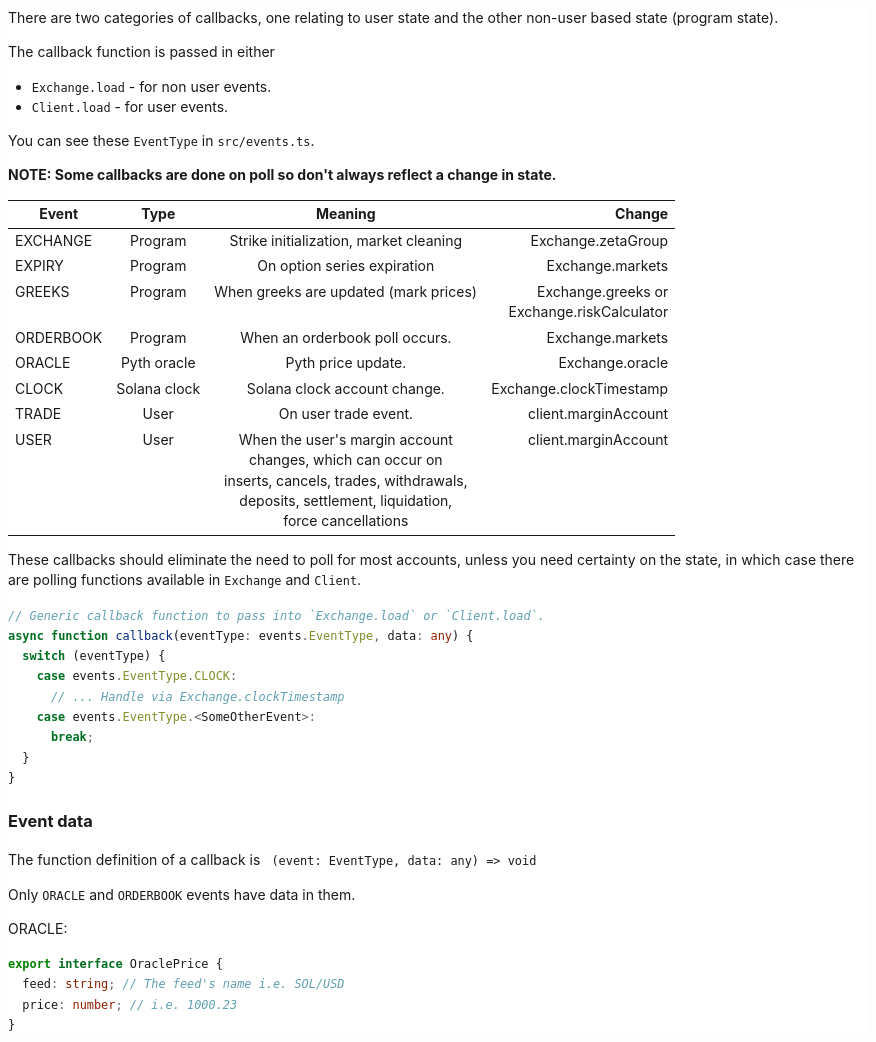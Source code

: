 There are two categories of callbacks, one relating to user state and the other non-user based state (program state).

The callback function is passed in either
- `Exchange.load` - for non user events.
- `Client.load` - for user events.

You can see these `EventType` in `src/events.ts`.

**NOTE: Some callbacks are done on poll so don't always reflect a change in state.**

| Event  | Type | Meaning | Change
| ------------- |:-------------:|:-------------:|-------------:|
| EXCHANGE      | Program       | Strike initialization, market cleaning | Exchange.zetaGroup
| EXPIRY        | Program       | On option series expiration| Exchange.markets
| GREEKS        | Program       | When greeks are updated (mark prices)| Exchange.greeks or <br> Exchange.riskCalculator
| ORDERBOOK     | Program       | When an orderbook poll occurs.| Exchange.markets
| ORACLE        | Pyth oracle   | Pyth price update.| Exchange.oracle
| CLOCK         | Solana clock  | Solana clock account change.| Exchange.clockTimestamp
| TRADE         | User          | On user trade event.| client.marginAccount
| USER          | User          | When the user's margin account <br> changes, which can occur on <br> inserts, cancels, trades, withdrawals, <br> deposits, settlement, liquidation, <br> force cancellations| client.marginAccount

These callbacks should eliminate the need to poll for most accounts, unless you need certainty on the state, in which case there are polling functions available in `Exchange` and `Client`.

```ts
// Generic callback function to pass into `Exchange.load` or `Client.load`.
async function callback(eventType: events.EventType, data: any) {
  switch (eventType) {
    case events.EventType.CLOCK:
      // ... Handle via Exchange.clockTimestamp
    case events.EventType.<SomeOtherEvent>:
      break;
  }
}
```

### Event data

The function definition of a callback is
` (event: EventType, data: any) => void`

Only `ORACLE` and `ORDERBOOK` events have data in them.

ORACLE:

```ts
export interface OraclePrice {
  feed: string; // The feed's name i.e. SOL/USD
  price: number; // i.e. 1000.23
}
```
